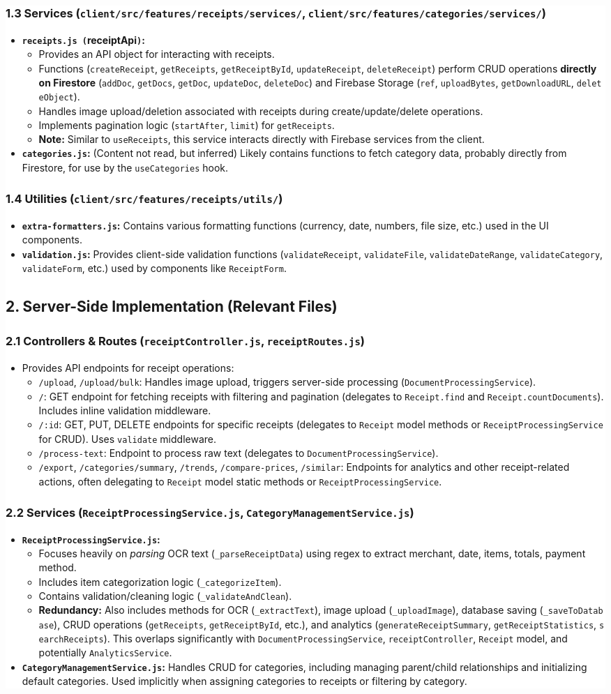 ### 1.3 Services (`client/src/features/receipts/services/`, `client/src/features/categories/services/`)

*   **`receipts.js (`receiptApi`)`:**
    *   Provides an API object for interacting with receipts.
    *   Functions (`createReceipt`, `getReceipts`, `getReceiptById`, `updateReceipt`, `deleteReceipt`) perform CRUD operations **directly on Firestore** (`addDoc`, `getDocs`, `getDoc`, `updateDoc`, `deleteDoc`) and Firebase Storage (`ref`, `uploadBytes`, `getDownloadURL`, `deleteObject`).
    *   Handles image upload/deletion associated with receipts during create/update/delete operations.
    *   Implements pagination logic (`startAfter`, `limit`) for `getReceipts`.
    *   **Note:** Similar to `useReceipts`, this service interacts directly with Firebase services from the client.
*   **`categories.js`:** (Content not read, but inferred) Likely contains functions to fetch category data, probably directly from Firestore, for use by the `useCategories` hook.

### 1.4 Utilities (`client/src/features/receipts/utils/`)

*   **`extra-formatters.js`:** Contains various formatting functions (currency, date, numbers, file size, etc.) used in the UI components.
*   **`validation.js`:** Provides client-side validation functions (`validateReceipt`, `validateFile`, `validateDateRange`, `validateCategory`, `validateForm`, etc.) used by components like `ReceiptForm`.

## 2. Server-Side Implementation (Relevant Files)

### 2.1 Controllers & Routes (`receiptController.js`, `receiptRoutes.js`)

*   Provides API endpoints for receipt operations:
    *   `/upload`, `/upload/bulk`: Handles image upload, triggers server-side processing (`DocumentProcessingService`).
    *   `/`: GET endpoint for fetching receipts with filtering and pagination (delegates to `Receipt.find` and `Receipt.countDocuments`). Includes inline validation middleware.
    *   `/:id`: GET, PUT, DELETE endpoints for specific receipts (delegates to `Receipt` model methods or `ReceiptProcessingService` for CRUD). Uses `validate` middleware.
    *   `/process-text`: Endpoint to process raw text (delegates to `DocumentProcessingService`).
    *   `/export`, `/categories/summary`, `/trends`, `/compare-prices`, `/similar`: Endpoints for analytics and other receipt-related actions, often delegating to `Receipt` model static methods or `ReceiptProcessingService`.

### 2.2 Services (`ReceiptProcessingService.js`, `CategoryManagementService.js`)

*   **`ReceiptProcessingService.js`:**
    *   Focuses heavily on *parsing* OCR text (`_parseReceiptData`) using regex to extract merchant, date, items, totals, payment method.
    *   Includes item categorization logic (`_categorizeItem`).
    *   Contains validation/cleaning logic (`_validateAndClean`).
    *   **Redundancy:** Also includes methods for OCR (`_extractText`), image upload (`_uploadImage`), database saving (`_saveToDatabase`), CRUD operations (`getReceipts`, `getReceiptById`, etc.), and analytics (`generateReceiptSummary`, `getReceiptStatistics`, `searchReceipts`). This overlaps significantly with `DocumentProcessingService`, `receiptController`, `Receipt` model, and potentially `AnalyticsService`.
*   **`CategoryManagementService.js`:** Handles CRUD for categories, including managing parent/child relationships and initializing default categories. Used implicitly when assigning categories to receipts or filtering by category.
